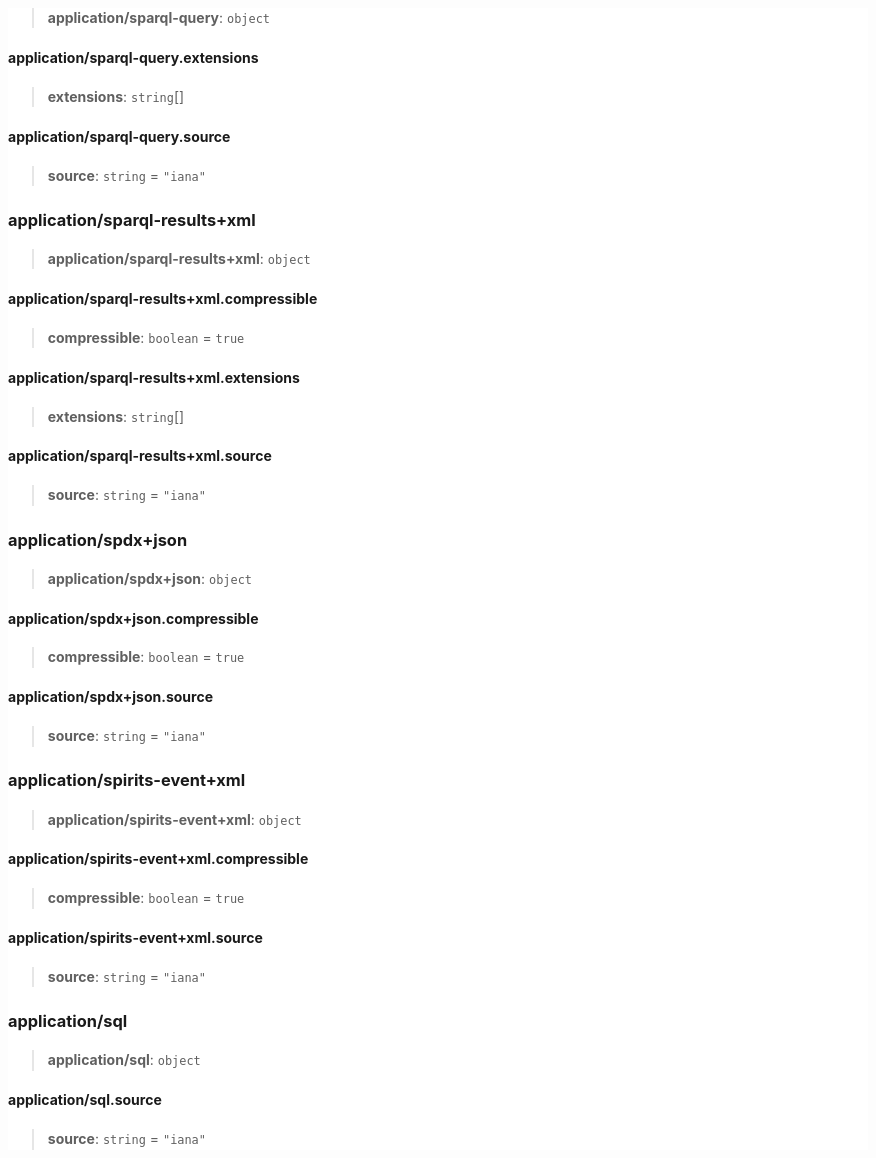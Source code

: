 > **application/sparql-query**: `object`

#### application/sparql-query.extensions

> **extensions**: `string`[]

#### application/sparql-query.source

> **source**: `string` = `"iana"`

### application/sparql-results+xml

> **application/sparql-results+xml**: `object`

#### application/sparql-results+xml.compressible

> **compressible**: `boolean` = `true`

#### application/sparql-results+xml.extensions

> **extensions**: `string`[]

#### application/sparql-results+xml.source

> **source**: `string` = `"iana"`

### application/spdx+json

> **application/spdx+json**: `object`

#### application/spdx+json.compressible

> **compressible**: `boolean` = `true`

#### application/spdx+json.source

> **source**: `string` = `"iana"`

### application/spirits-event+xml

> **application/spirits-event+xml**: `object`

#### application/spirits-event+xml.compressible

> **compressible**: `boolean` = `true`

#### application/spirits-event+xml.source

> **source**: `string` = `"iana"`

### application/sql

> **application/sql**: `object`

#### application/sql.source

> **source**: `string` = `"iana"`
